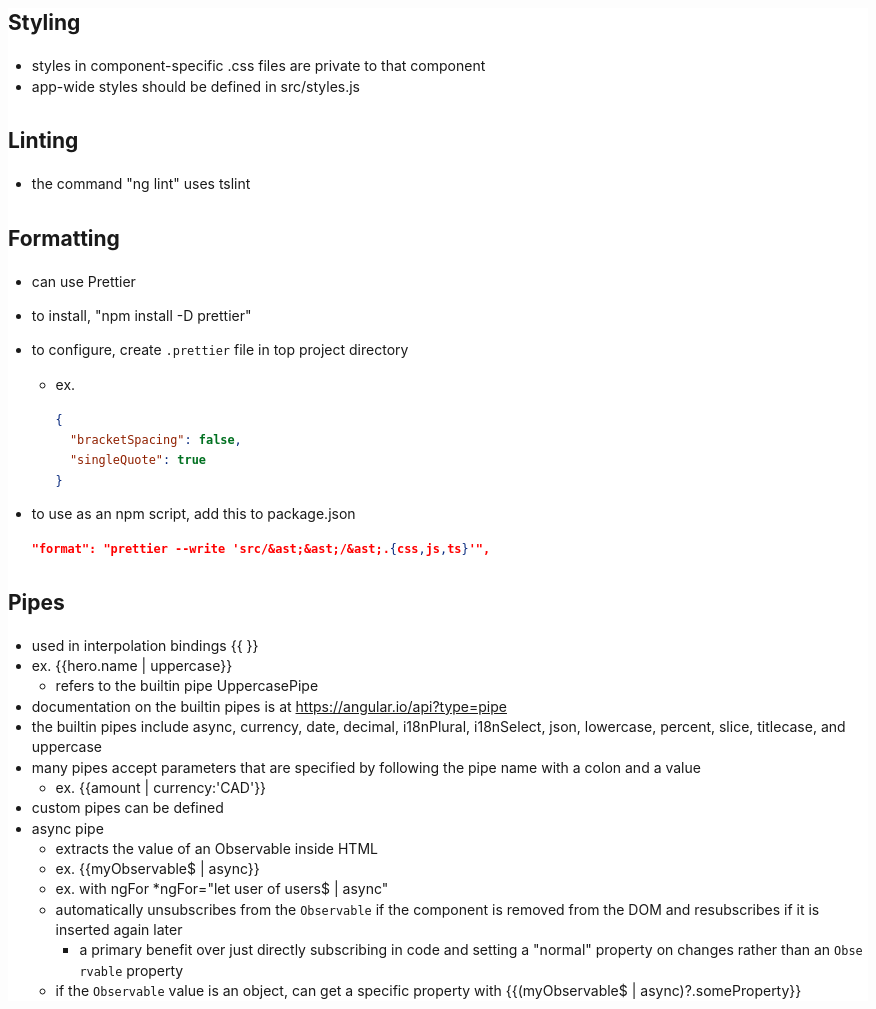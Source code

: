 ## Styling

- styles in component-specific .css files
  are private to that component
- app-wide styles should be defined in src/styles.js

## Linting

- the command "ng lint" uses tslint

## Formatting

- can use Prettier
- to install, "npm install -D prettier"
- to configure, create `.prettier` file in top project directory
  - ex.
    ```json
    {
      "bracketSpacing": false,
      "singleQuote": true
    }
    ```
- to use as an npm script, add this to package.json

  ```json
  "format": "prettier --write 'src/&ast;&ast;/&ast;.{css,js,ts}'",
  ```

## Pipes

- used in interpolation bindings {{ }}
- ex. {{hero.name | uppercase}}
  - refers to the builtin pipe UppercasePipe
- documentation on the builtin pipes is at
  <https://angular.io/api?type=pipe>
- the builtin pipes include
  async, currency, date, decimal, i18nPlural, i18nSelect,
  json, lowercase, percent, slice, titlecase, and uppercase
- many pipes accept parameters that are specified by
  following the pipe name with a colon and a value
  - ex. {{amount | currency:'CAD'}}
- custom pipes can be defined
- async pipe
  - extracts the value of an Observable inside HTML
  - ex. {{myObservable$ | async}}
  - ex. with ngFor
    \*ngFor="let user of users\$ | async"
  - automatically unsubscribes from the `Observable`
    if the component is removed from the DOM
    and resubscribes if it is inserted again later
    - a primary benefit over just directly subscribing in code
      and setting a "normal" property on changes
      rather than an `Observable` property
  - if the `Observable` value is an object,
    can get a specific property with
    {{(myObservable$ | async)?.someProperty}}
